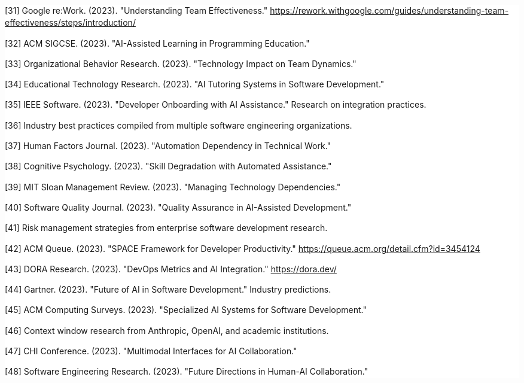 <span id="ref31">[31]</span> Google re:Work. (2023). "Understanding Team Effectiveness." https://rework.withgoogle.com/guides/understanding-team-effectiveness/steps/introduction/

<span id="ref32">[32]</span> ACM SIGCSE. (2023). "AI-Assisted Learning in Programming Education."

<span id="ref33">[33]</span> Organizational Behavior Research. (2023). "Technology Impact on Team Dynamics."

<span id="ref34">[34]</span> Educational Technology Research. (2023). "AI Tutoring Systems in Software Development."

<span id="ref35">[35]</span> IEEE Software. (2023). "Developer Onboarding with AI Assistance." Research on integration practices.

<span id="ref36">[36]</span> Industry best practices compiled from multiple software engineering organizations.

<span id="ref37">[37]</span> Human Factors Journal. (2023). "Automation Dependency in Technical Work."

<span id="ref38">[38]</span> Cognitive Psychology. (2023). "Skill Degradation with Automated Assistance."

<span id="ref39">[39]</span> MIT Sloan Management Review. (2023). "Managing Technology Dependencies."

<span id="ref40">[40]</span> Software Quality Journal. (2023). "Quality Assurance in AI-Assisted Development."

<span id="ref41">[41]</span> Risk management strategies from enterprise software development research.

<span id="ref42">[42]</span> ACM Queue. (2023). "SPACE Framework for Developer Productivity." https://queue.acm.org/detail.cfm?id=3454124

<span id="ref43">[43]</span> DORA Research. (2023). "DevOps Metrics and AI Integration." https://dora.dev/

<span id="ref44">[44]</span> Gartner. (2023). "Future of AI in Software Development." Industry predictions.

<span id="ref45">[45]</span> ACM Computing Surveys. (2023). "Specialized AI Systems for Software Development."

<span id="ref46">[46]</span> Context window research from Anthropic, OpenAI, and academic institutions.

<span id="ref47">[47]</span> CHI Conference. (2023). "Multimodal Interfaces for AI Collaboration."

<span id="ref48">[48]</span> Software Engineering Research. (2023). "Future Directions in Human-AI Collaboration."

</div>